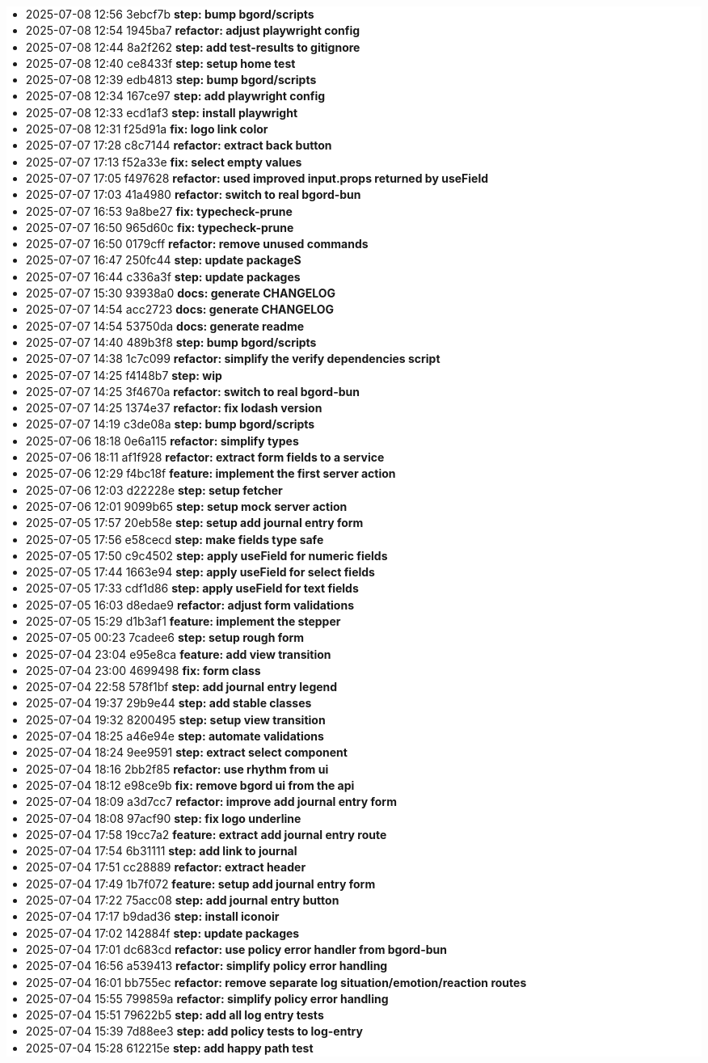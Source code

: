- 2025-07-08 12:56 3ebcf7b **step: bump bgord/scripts**
- 2025-07-08 12:54 1945ba7 **refactor: adjust playwright config**
- 2025-07-08 12:44 8a2f262 **step: add test-results to gitignore**
- 2025-07-08 12:40 ce8433f **step: setup home test**
- 2025-07-08 12:39 edb4813 **step: bump bgord/scripts**
- 2025-07-08 12:34 167ce97 **step: add playwright config**
- 2025-07-08 12:33 ecd1af3 **step: install playwright**
- 2025-07-08 12:31 f25d91a **fix: logo link color**
- 2025-07-07 17:28 c8c7144 **refactor: extract back button**
- 2025-07-07 17:13 f52a33e **fix: select empty values**
- 2025-07-07 17:05 f497628 **refactor: used improved input.props returned by useField**
- 2025-07-07 17:03 41a4980 **refactor: switch to real bgord-bun**
- 2025-07-07 16:53 9a8be27 **fix: typecheck-prune**
- 2025-07-07 16:50 965d60c **fix: typecheck-prune**
- 2025-07-07 16:50 0179cff **refactor: remove unused commands**
- 2025-07-07 16:47 250fc44 **step: update packageS**
- 2025-07-07 16:44 c336a3f **step: update packages**
- 2025-07-07 15:30 93938a0 **docs: generate CHANGELOG**
- 2025-07-07 14:54 acc2723 **docs: generate CHANGELOG**
- 2025-07-07 14:54 53750da **docs: generate readme**
- 2025-07-07 14:40 489b3f8 **step: bump bgord/scripts**
- 2025-07-07 14:38 1c7c099 **refactor: simplify the verify dependencies script**
- 2025-07-07 14:25 f4148b7 **step: wip**
- 2025-07-07 14:25 3f4670a **refactor: switch to real bgord-bun**
- 2025-07-07 14:25 1374e37 **refactor: fix lodash version**
- 2025-07-07 14:19 c3de08a **step: bump bgord/scripts**
- 2025-07-06 18:18 0e6a115 **refactor: simplify types**
- 2025-07-06 18:11 af1f928 **refactor: extract form fields to a service**
- 2025-07-06 12:29 f4bc18f **feature: implement the first server action**
- 2025-07-06 12:03 d22228e **step: setup fetcher**
- 2025-07-06 12:01 9099b65 **step: setup mock server action**
- 2025-07-05 17:57 20eb58e **step: setup add journal entry form**
- 2025-07-05 17:56 e58cecd **step: make fields type safe**
- 2025-07-05 17:50 c9c4502 **step: apply useField for numeric fields**
- 2025-07-05 17:44 1663e94 **step: apply useField for select fields**
- 2025-07-05 17:33 cdf1d86 **step: apply useField for text fields**
- 2025-07-05 16:03 d8edae9 **refactor: adjust form validations**
- 2025-07-05 15:29 d1b3af1 **feature: implement the stepper**
- 2025-07-05 00:23 7cadee6 **step: setup rough form**
- 2025-07-04 23:04 e95e8ca **feature: add view transition**
- 2025-07-04 23:00 4699498 **fix: form class**
- 2025-07-04 22:58 578f1bf **step: add journal entry legend**
- 2025-07-04 19:37 29b9e44 **step: add stable classes**
- 2025-07-04 19:32 8200495 **step: setup view transition**
- 2025-07-04 18:25 a46e94e **step: automate validations**
- 2025-07-04 18:24 9ee9591 **step: extract select component**
- 2025-07-04 18:16 2bb2f85 **refactor: use rhythm from ui**
- 2025-07-04 18:12 e98ce9b **fix: remove bgord ui from the api**
- 2025-07-04 18:09 a3d7cc7 **refactor: improve add journal entry form**
- 2025-07-04 18:08 97acf90 **step: fix logo underline**
- 2025-07-04 17:58 19cc7a2 **feature: extract add journal entry route**
- 2025-07-04 17:54 6b31111 **step: add link to journal**
- 2025-07-04 17:51 cc28889 **refactor: extract header**
- 2025-07-04 17:49 1b7f072 **feature: setup add journal entry form**
- 2025-07-04 17:22 75acc08 **step: add journal entry button**
- 2025-07-04 17:17 b9dad36 **step: install iconoir**
- 2025-07-04 17:02 142884f **step: update packages**
- 2025-07-04 17:01 dc683cd **refactor: use policy error handler from bgord-bun**
- 2025-07-04 16:56 a539413 **refactor: simplify policy error handling**
- 2025-07-04 16:01 bb755ec **refactor: remove separate log situation/emotion/reaction routes**
- 2025-07-04 15:55 799859a **refactor: simplify policy error handling**
- 2025-07-04 15:51 79622b5 **step: add all log entry tests**
- 2025-07-04 15:39 7d88ee3 **step: add policy tests to log-entry**
- 2025-07-04 15:28 612215e **step: add happy path test**